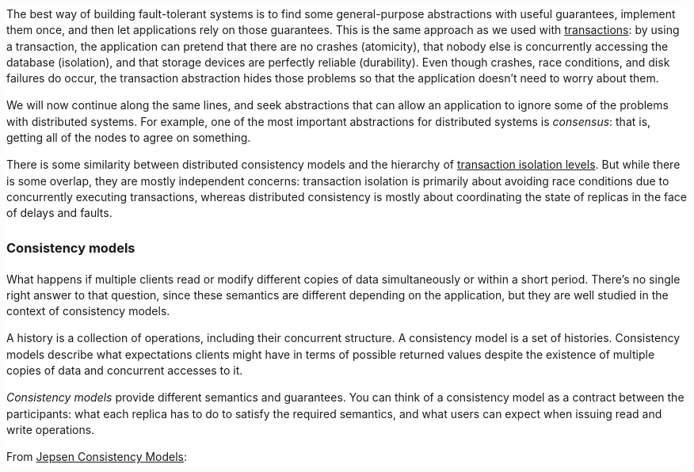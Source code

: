 The best way of building fault-tolerant systems is to find some general-purpose abstractions with useful guarantees, implement them once,
and then let applications rely on those guarantees. This is the same approach as we used with [transactions](/docs/CS/SE/Transaction.md):
by using a transaction, the application can pretend that there are no crashes (atomicity), that nobody else is concurrently accessing the database (isolation), and that storage devices are perfectly reliable (durability).
Even though crashes, race conditions, and disk failures do occur, the transaction abstraction hides those problems so that the application doesn’t need to worry about them.

We will now continue along the same lines, and seek abstractions that can allow an application to ignore some of the problems with distributed systems.
For example, one of the most important abstractions for distributed systems is *consensus*: that is, getting all of the nodes to agree on something.

There is some similarity between distributed consistency models and the hierarchy of [transaction isolation levels](/docs/CS/SE/Transaction.md?id=Isolation-Levels).
But while there is some overlap, they are mostly independent concerns: transaction isolation is primarily about avoiding race conditions due to concurrently executing transactions,
whereas distributed consistency is mostly about coordinating the state of replicas in the face of delays and faults.

### Consistency models

What happens if multiple clients read or modify different copies of data simultaneously or within a short period.
There’s no single right answer to that question, since these semantics are different depending on the application, but they are well studied in the context of consistency models.

A history is a collection of operations, including their concurrent structure.
A consistency model is a set of histories.
Consistency models describe what expectations clients might have in terms of possible returned values despite the existence of multiple copies of data and concurrent accesses to it.



*Consistency models* provide different semantics and guarantees.
You can think of a consistency model as a contract between the participants: what each replica has to do to satisfy the required semantics, and what users can expect when issuing read and write operations.


From [Jepsen Consistency Models](https://jepsen.io/consistency):


<div style="text-align: center;">
